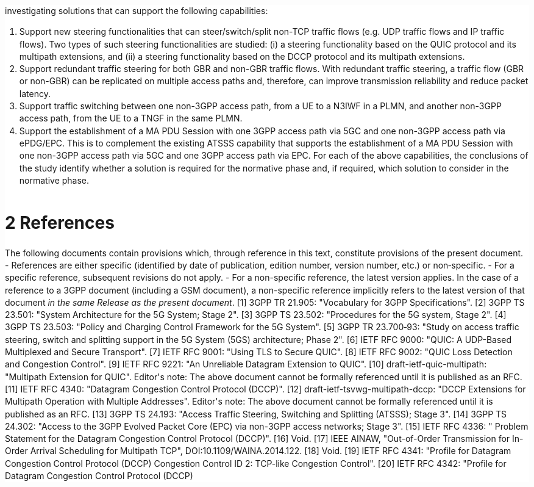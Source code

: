 investigating solutions that can support the following capabilities:
1) Support new steering functionalities that can steer/switch/split non-TCP
traffic flows (e.g. UDP traffic flows and IP traffic flows). Two types of such
steering functionalities are studied: (i) a steering functionality based on
the QUIC protocol and its multipath extensions, and (ii) a steering
functionality based on the DCCP protocol and its multipath extensions.
2) Support redundant traffic steering for both GBR and non-GBR traffic flows.
With redundant traffic steering, a traffic flow (GBR or non-GBR) can be
replicated on multiple access paths and, therefore, can improve transmission
reliability and reduce packet latency.
3) Support traffic switching between one non-3GPP access path, from a UE to a
N3IWF in a PLMN, and another non-3GPP access path, from the UE to a TNGF in
the same PLMN.
4) Support the establishment of a MA PDU Session with one 3GPP access path via
5GC and one non-3GPP access path via ePDG/EPC. This is to complement the
existing ATSSS capability that supports the establishment of a MA PDU Session
with one non-3GPP access path via 5GC and one 3GPP access path via EPC.
For each of the above capabilities, the conclusions of the study identify
whether a solution is required for the normative phase and, if required, which
solution to consider in the normative phase.
# 2 References
The following documents contain provisions which, through reference in this
text, constitute provisions of the present document.
\- References are either specific (identified by date of publication, edition
number, version number, etc.) or non‑specific.
\- For a specific reference, subsequent revisions do not apply.
\- For a non-specific reference, the latest version applies. In the case of a
reference to a 3GPP document (including a GSM document), a non-specific
reference implicitly refers to the latest version of that document _in the
same Release as the present document_.
[1] 3GPP TR 21.905: \"Vocabulary for 3GPP Specifications\".
[2] 3GPP TS 23.501: \"System Architecture for the 5G System; Stage 2\".
[3] 3GPP TS 23.502: \"Procedures for the 5G system, Stage 2\".
[4] 3GPP TS 23.503: \"Policy and Charging Control Framework for the 5G
System\".
[5] 3GPP TR 23.700‑93: \"Study on access traffic steering, switch and
splitting support in the 5G System (5GS) architecture; Phase 2\".
[6] IETF RFC 9000: \"QUIC: A UDP-Based Multiplexed and Secure Transport\".
[7] IETF RFC 9001: \"Using TLS to Secure QUIC\".
[8] IETF RFC 9002: \"QUIC Loss Detection and Congestion Control\".
[9] IETF RFC 9221: \"An Unreliable Datagram Extension to QUIC\".
[10] draft-ietf-quic-multipath: \"Multipath Extension for QUIC\".
Editor\'s note: The above document cannot be formally referenced until it is
published as an RFC.
[11] IETF RFC 4340: \"Datagram Congestion Control Protocol (DCCP)\".
[12] draft-ietf-tsvwg-multipath-dccp: \"DCCP Extensions for Multipath
Operation with Multiple Addresses\".
Editor\'s note: The above document cannot be formally referenced until it is
published as an RFC.
[13] 3GPP TS 24.193: \"Access Traffic Steering, Switching and Splitting
(ATSSS); Stage 3\".
[14] 3GPP TS 24.302: \"Access to the 3GPP Evolved Packet Core (EPC) via
non-3GPP access networks; Stage 3\".
[15] IETF RFC 4336: \" Problem Statement for the Datagram Congestion Control
Protocol (DCCP)\".
[16] Void.
[17] IEEE AINAW, \"Out-of-Order Transmission for In-Order Arrival Scheduling
for Multipath TCP\", DOI:10.1109/WAINA.2014.122.
[18] Void.
[19] IETF RFC 4341: \"Profile for Datagram Congestion Control Protocol (DCCP)
Congestion Control ID 2: TCP-like Congestion Control\".
[20] IETF RFC 4342: \"Profile for Datagram Congestion Control Protocol (DCCP)